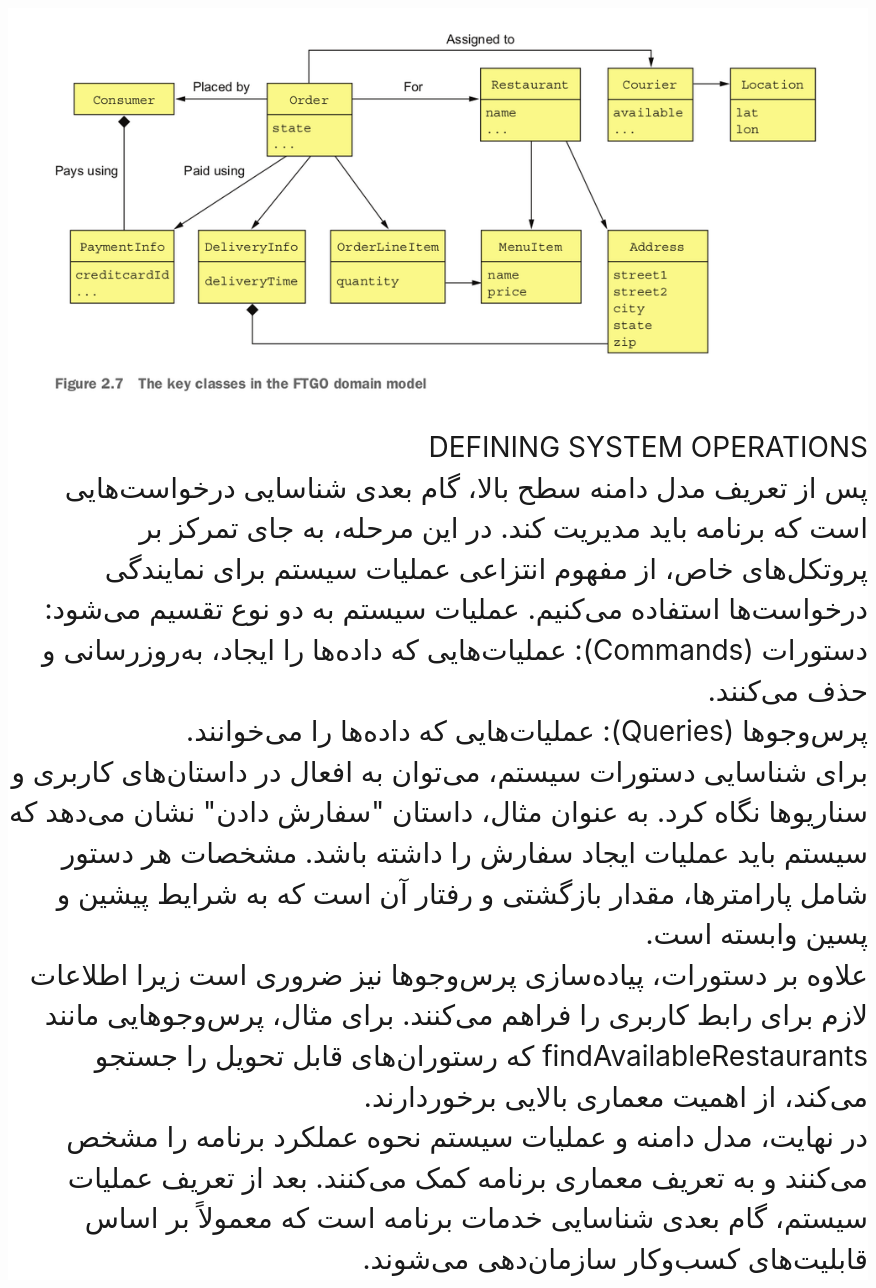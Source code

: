 ![img_11.png](img_11.png)

<div dir="rtl" style="font-size:28px">
DEFINING SYSTEM OPERATIONS
</div>

<div dir="rtl" style="font-size:28px">
پس از تعریف مدل دامنه سطح بالا، گام بعدی شناسایی درخواست‌هایی است که برنامه باید مدیریت کند. در این مرحله، به جای تمرکز بر پروتکل‌های خاص، از مفهوم انتزاعی عملیات سیستم برای نمایندگی درخواست‌ها استفاده می‌کنیم. عملیات سیستم به دو نوع تقسیم می‌شود:
<br/>
دستورات (Commands): عملیات‌هایی که داده‌ها را ایجاد، به‌روزرسانی و حذف می‌کنند.
<br/>
پرس‌وجوها (Queries): عملیات‌هایی که داده‌ها را می‌خوانند.
<br/>
برای شناسایی دستورات سیستم، می‌توان به افعال در داستان‌های کاربری و سناریوها نگاه کرد. به عنوان مثال، داستان "سفارش دادن" نشان می‌دهد که سیستم باید عملیات ایجاد سفارش را داشته باشد. مشخصات هر دستور شامل پارامترها، مقدار بازگشتی و رفتار آن است که به شرایط پیشین و پسین وابسته است.
<br/>
علاوه بر دستورات، پیاده‌سازی پرس‌وجوها نیز ضروری است زیرا اطلاعات لازم برای رابط کاربری را فراهم می‌کنند. برای مثال، پرس‌وجوهایی مانند findAvailableRestaurants که رستوران‌های قابل تحویل را جستجو می‌کند، از اهمیت معماری بالایی برخوردارند.
<br/>
در نهایت، مدل دامنه و عملیات سیستم نحوه عملکرد برنامه را مشخص می‌کنند و به تعریف معماری برنامه کمک می‌کنند. بعد از تعریف عملیات سیستم، گام بعدی شناسایی خدمات برنامه است که معمولاً بر اساس قابلیت‌های کسب‌وکار سازمان‌دهی می‌شوند.

</div>
